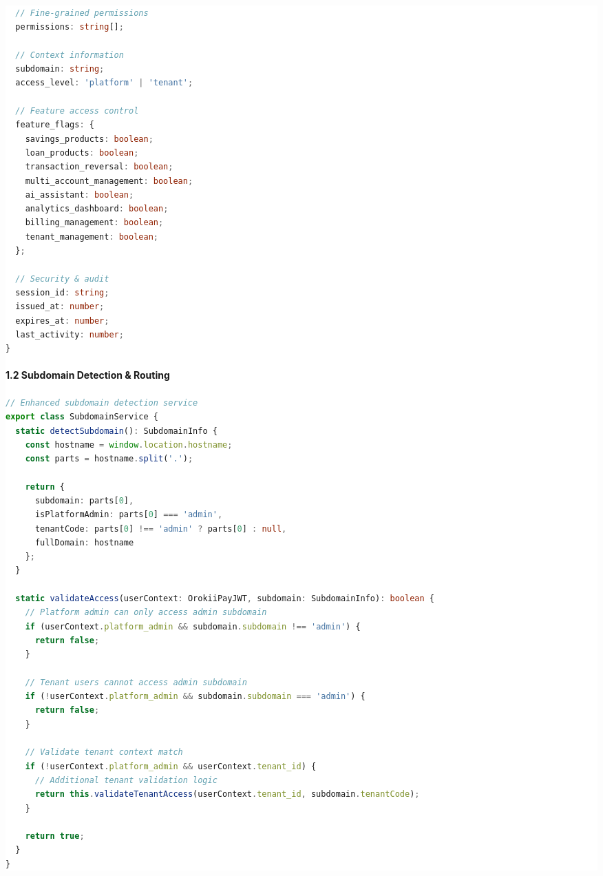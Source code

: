 ```typescript
  // Fine-grained permissions
  permissions: string[];

  // Context information
  subdomain: string;
  access_level: 'platform' | 'tenant';

  // Feature access control
  feature_flags: {
    savings_products: boolean;
    loan_products: boolean;
    transaction_reversal: boolean;
    multi_account_management: boolean;
    ai_assistant: boolean;
    analytics_dashboard: boolean;
    billing_management: boolean;
    tenant_management: boolean;
  };

  // Security & audit
  session_id: string;
  issued_at: number;
  expires_at: number;
  last_activity: number;
}
```

#### **1.2 Subdomain Detection & Routing**
```typescript
// Enhanced subdomain detection service
export class SubdomainService {
  static detectSubdomain(): SubdomainInfo {
    const hostname = window.location.hostname;
    const parts = hostname.split('.');

    return {
      subdomain: parts[0],
      isPlatformAdmin: parts[0] === 'admin',
      tenantCode: parts[0] !== 'admin' ? parts[0] : null,
      fullDomain: hostname
    };
  }

  static validateAccess(userContext: OrokiiPayJWT, subdomain: SubdomainInfo): boolean {
    // Platform admin can only access admin subdomain
    if (userContext.platform_admin && subdomain.subdomain !== 'admin') {
      return false;
    }

    // Tenant users cannot access admin subdomain
    if (!userContext.platform_admin && subdomain.subdomain === 'admin') {
      return false;
    }

    // Validate tenant context match
    if (!userContext.platform_admin && userContext.tenant_id) {
      // Additional tenant validation logic
      return this.validateTenantAccess(userContext.tenant_id, subdomain.tenantCode);
    }

    return true;
  }
}
```
